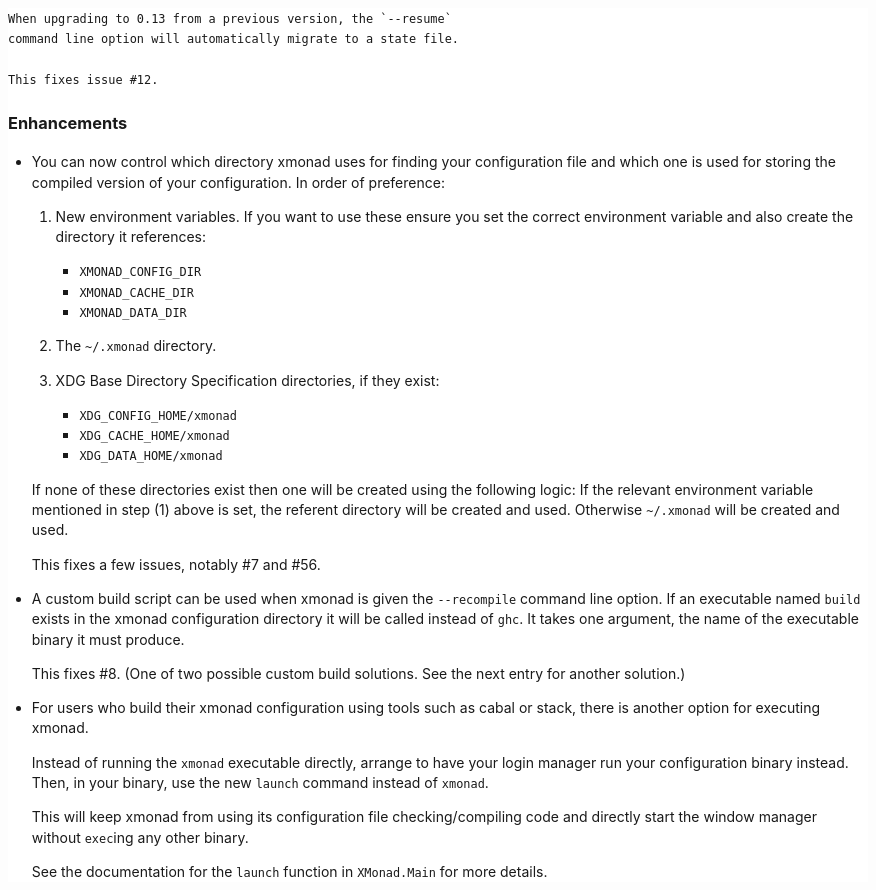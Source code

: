     When upgrading to 0.13 from a previous version, the `--resume`
    command line option will automatically migrate to a state file.

    This fixes issue #12.

### Enhancements

  * You can now control which directory xmonad uses for finding your
    configuration file and which one is used for storing the compiled
    version of your configuration.  In order of preference:

      1. New environment variables.  If you want to use these ensure
         you set the correct environment variable and also create the
         directory it references:

         - `XMONAD_CONFIG_DIR`
         - `XMONAD_CACHE_DIR`
         - `XMONAD_DATA_DIR`

      2. The `~/.xmonad` directory.

      3. XDG Base Directory Specification directories, if they exist:

         - `XDG_CONFIG_HOME/xmonad`
         - `XDG_CACHE_HOME/xmonad`
         - `XDG_DATA_HOME/xmonad`

    If none of these directories exist then one will be created using
    the following logic: If the relevant environment variable
    mentioned in step (1) above is set, the referent directory will be
    created and used.  Otherwise `~/.xmonad` will be created and used.

    This fixes a few issues, notably #7 and #56.

  * A custom build script can be used when xmonad is given the
    `--recompile` command line option.  If an executable named `build`
    exists in the xmonad configuration directory it will be called
    instead of `ghc`.  It takes one argument, the name of the
    executable binary it must produce.

    This fixes #8.  (One of two possible custom build solutions.  See
    the next entry for another solution.)

  * For users who build their xmonad configuration using tools such as
    cabal or stack, there is another option for executing xmonad.

    Instead of running the `xmonad` executable directly, arrange to
    have your login manager run your configuration binary instead.
    Then, in your binary, use the new `launch` command instead of
    `xmonad`.

    This will keep xmonad from using its configuration file
    checking/compiling code and directly start the window manager
    without `exec`ing any other binary.

    See the documentation for the `launch` function in `XMonad.Main`
    for more details.
